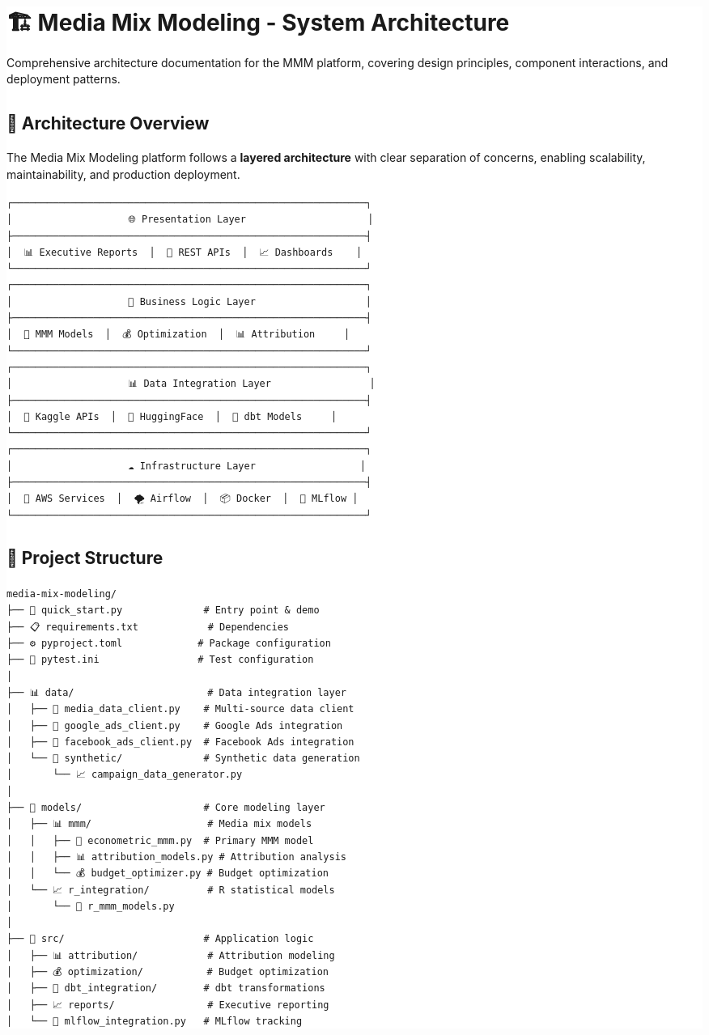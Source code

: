 # 🏗️ Media Mix Modeling - System Architecture

Comprehensive architecture documentation for the MMM platform, covering design principles, component interactions, and deployment patterns.

## 🎯 Architecture Overview

The Media Mix Modeling platform follows a **layered architecture** with clear separation of concerns, enabling scalability, maintainability, and production deployment.

```
┌─────────────────────────────────────────────────────────────┐
│                    🌐 Presentation Layer                     │
├─────────────────────────────────────────────────────────────┤
│  📊 Executive Reports  │  🔌 REST APIs  │  📈 Dashboards    │
└─────────────────────────────────────────────────────────────┘
┌─────────────────────────────────────────────────────────────┐
│                    🧠 Business Logic Layer                   │
├─────────────────────────────────────────────────────────────┤
│  🎯 MMM Models  │  💰 Optimization  │  📊 Attribution     │
└─────────────────────────────────────────────────────────────┘
┌─────────────────────────────────────────────────────────────┐
│                    📊 Data Integration Layer                 │
├─────────────────────────────────────────────────────────────┤
│  🏢 Kaggle APIs  │  🤗 HuggingFace  │  🔄 dbt Models     │
└─────────────────────────────────────────────────────────────┘
┌─────────────────────────────────────────────────────────────┐
│                    ☁️ Infrastructure Layer                  │
├─────────────────────────────────────────────────────────────┤
│  🚀 AWS Services  │  🌪️ Airflow  │  📦 Docker  │  🔧 MLflow │
└─────────────────────────────────────────────────────────────┘
```

## 📁 Project Structure

```
media-mix-modeling/
├── 🚀 quick_start.py              # Entry point & demo
├── 📋 requirements.txt            # Dependencies
├── ⚙️ pyproject.toml             # Package configuration
├── 🧪 pytest.ini                 # Test configuration
│
├── 📊 data/                       # Data integration layer
│   ├── 🔌 media_data_client.py    # Multi-source data client
│   ├── 📱 google_ads_client.py    # Google Ads integration
│   ├── 📘 facebook_ads_client.py  # Facebook Ads integration
│   └── 🎲 synthetic/              # Synthetic data generation
│       └── 📈 campaign_data_generator.py
│
├── 🧠 models/                     # Core modeling layer
│   ├── 📊 mmm/                    # Media mix models
│   │   ├── 🎯 econometric_mmm.py  # Primary MMM model
│   │   ├── 📊 attribution_models.py # Attribution analysis
│   │   └── 💰 budget_optimizer.py # Budget optimization
│   └── 📈 r_integration/          # R statistical models
│       └── 🔬 r_mmm_models.py
│
├── 🔧 src/                        # Application logic
│   ├── 📊 attribution/            # Attribution modeling
│   ├── 💰 optimization/           # Budget optimization
│   ├── 🔄 dbt_integration/        # dbt transformations
│   ├── 📈 reports/                # Executive reporting
│   └── 🔌 mlflow_integration.py   # MLflow tracking
```